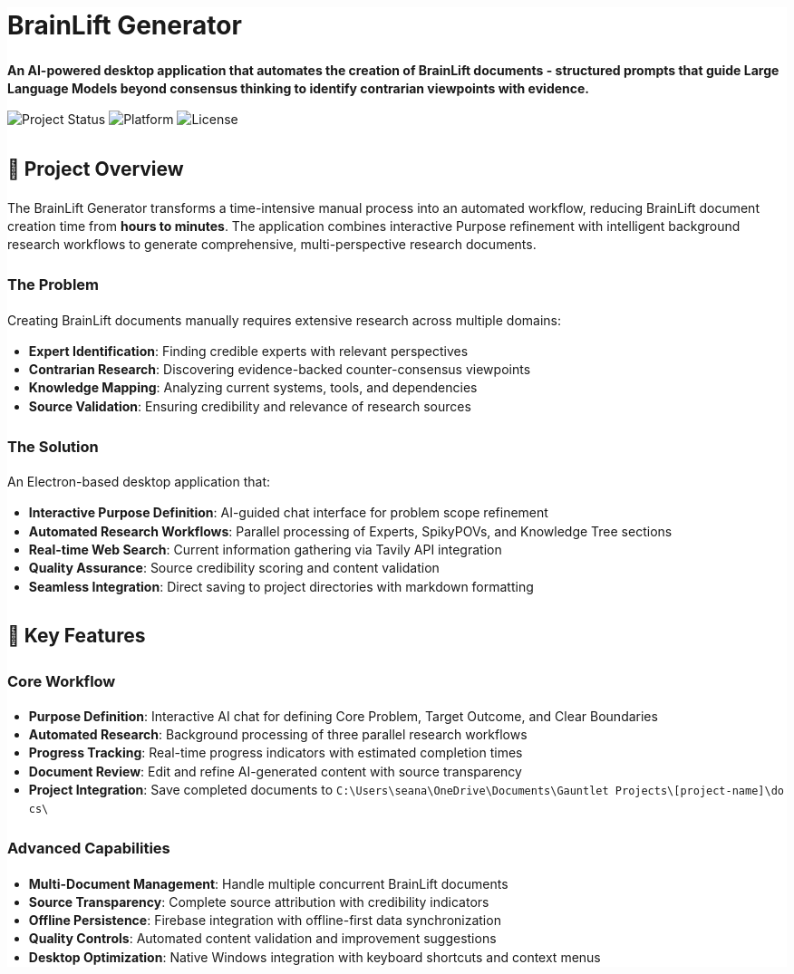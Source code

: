 # BrainLift Generator

**An AI-powered desktop application that automates the creation of BrainLift documents - structured prompts that guide Large Language Models beyond consensus thinking to identify contrarian viewpoints with evidence.**

![Project Status](https://img.shields.io/badge/status-Phase%201%20MVP%20Implementation-orange)
![Platform](https://img.shields.io/badge/platform-Windows-blue)
![License](https://img.shields.io/badge/license-MIT-green)

## 🎯 Project Overview

The BrainLift Generator transforms a time-intensive manual process into an automated workflow, reducing BrainLift document creation time from **hours to minutes**. The application combines interactive Purpose refinement with intelligent background research workflows to generate comprehensive, multi-perspective research documents.

### The Problem
Creating BrainLift documents manually requires extensive research across multiple domains:
- **Expert Identification**: Finding credible experts with relevant perspectives
- **Contrarian Research**: Discovering evidence-backed counter-consensus viewpoints  
- **Knowledge Mapping**: Analyzing current systems, tools, and dependencies
- **Source Validation**: Ensuring credibility and relevance of research sources

### The Solution
An Electron-based desktop application that:
- **Interactive Purpose Definition**: AI-guided chat interface for problem scope refinement
- **Automated Research Workflows**: Parallel processing of Experts, SpikyPOVs, and Knowledge Tree sections
- **Real-time Web Search**: Current information gathering via Tavily API integration
- **Quality Assurance**: Source credibility scoring and content validation
- **Seamless Integration**: Direct saving to project directories with markdown formatting

## 🚀 Key Features

### Core Workflow
- **Purpose Definition**: Interactive AI chat for defining Core Problem, Target Outcome, and Clear Boundaries
- **Automated Research**: Background processing of three parallel research workflows
- **Progress Tracking**: Real-time progress indicators with estimated completion times
- **Document Review**: Edit and refine AI-generated content with source transparency
- **Project Integration**: Save completed documents to `C:\Users\seana\OneDrive\Documents\Gauntlet Projects\[project-name]\docs\`

### Advanced Capabilities
- **Multi-Document Management**: Handle multiple concurrent BrainLift documents
- **Source Transparency**: Complete source attribution with credibility indicators
- **Offline Persistence**: Firebase integration with offline-first data synchronization
- **Quality Controls**: Automated content validation and improvement suggestions
- **Desktop Optimization**: Native Windows integration with keyboard shortcuts and context menus
